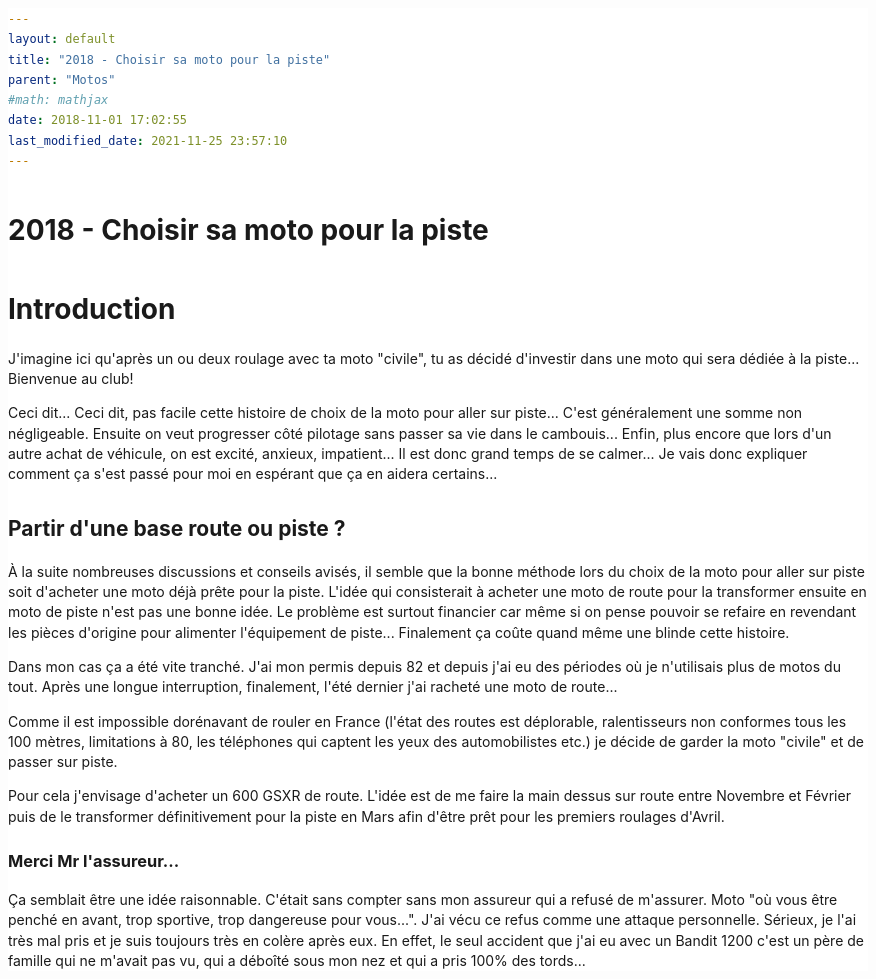 ```yaml
---
layout: default
title: "2018 - Choisir sa moto pour la piste"
parent: "Motos"
#math: mathjax
date: 2018-11-01 17:02:55
last_modified_date: 2021-11-25 23:57:10
---
```


# 2018 - Choisir sa moto pour la piste


# Introduction

J'imagine ici qu'après un ou deux roulage avec ta moto "civile", tu as décidé d'investir dans une moto qui sera dédiée à la piste... Bienvenue au club!

Ceci dit... Ceci dit, pas facile cette histoire de choix de la moto pour aller sur piste... C'est généralement une somme non négligeable. Ensuite on veut progresser côté pilotage sans passer sa vie dans le cambouis... Enfin, plus encore que lors d'un autre achat de véhicule, on est excité, anxieux, impatient... Il est donc grand temps de se calmer... Je vais donc expliquer comment ça s'est passé pour moi en espérant que ça en aidera certains...




## Partir d'une base route ou piste ?

À la suite nombreuses discussions et conseils avisés, il semble que la bonne méthode lors du choix de la moto pour aller sur piste soit d'acheter une moto déjà prête pour la piste. L'idée qui consisterait à acheter une moto de route pour la transformer ensuite en moto de piste n'est pas une bonne idée. Le problème est surtout financier car même si on pense pouvoir se refaire en revendant les pièces d'origine pour alimenter l'équipement de piste... Finalement ça coûte quand même une blinde cette histoire.

Dans mon cas ça a été vite tranché. J'ai mon permis depuis 82 et depuis j'ai eu des périodes où je n'utilisais plus de motos du tout. Après une longue interruption, finalement, l'été dernier j'ai racheté une moto de route...

Comme il est impossible dorénavant de rouler en France (l'état des routes est déplorable, ralentisseurs non conformes tous les 100 mètres, limitations à 80, les téléphones qui captent les yeux des automobilistes etc.) je décide de garder la moto "civile" et de passer sur piste.

Pour cela j'envisage d'acheter un 600 GSXR de route. L'idée est de me faire la main dessus sur route entre Novembre et Février puis de le transformer définitivement pour la piste en Mars afin d'être prêt pour les premiers roulages d'Avril.

### Merci Mr l'assureur...

Ça semblait être une idée raisonnable. C'était sans compter sans mon assureur qui a refusé de m'assurer. Moto "où vous être penché en avant, trop sportive, trop dangereuse pour vous...". J'ai vécu ce refus comme une attaque personnelle. Sérieux, je l'ai très mal pris et je suis toujours très en colère après eux. En effet, le seul accident que j'ai eu avec un Bandit 1200 c'est un père de famille qui ne m'avait pas vu, qui a déboîté sous mon nez et qui a pris 100% des tords...
